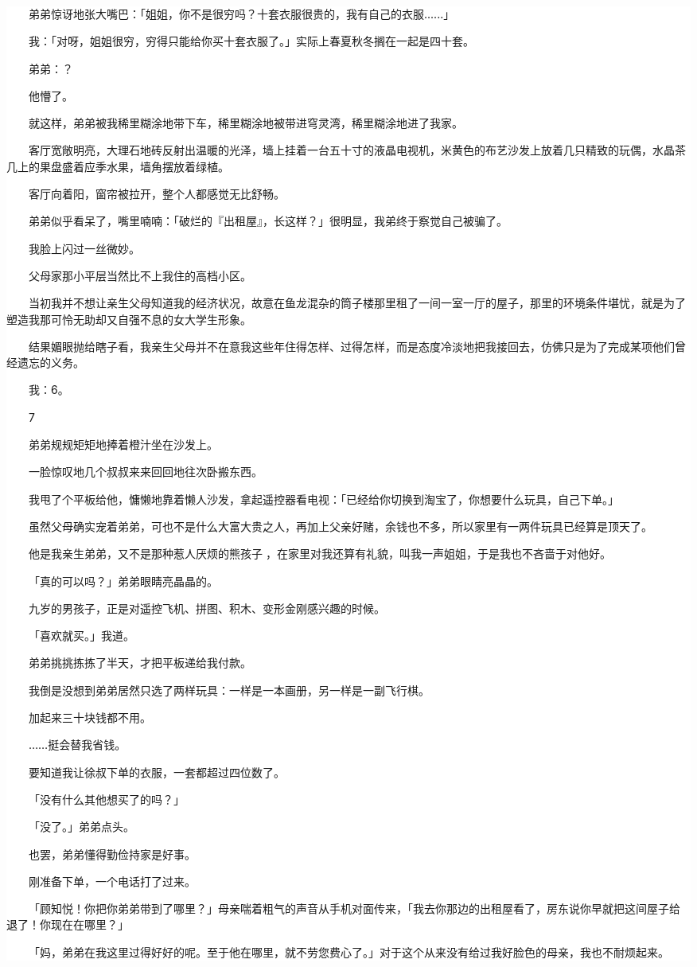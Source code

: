 &emsp;&emsp;弟弟惊讶地张大嘴巴：「姐姐，你不是很穷吗？十套衣服很贵的，我有自己的衣服......」  
  
&emsp;&emsp;我：「对呀，姐姐很穷，穷得只能给你买十套衣服了。」实际上春夏秋冬搁在一起是四十套。  
  
&emsp;&emsp;弟弟：？  
  
&emsp;&emsp;他懵了。  
  
&emsp;&emsp;就这样，弟弟被我稀里糊涂地带下车，稀里糊涂地被带进穹灵湾，稀里糊涂地进了我家。  
  
&emsp;&emsp;客厅宽敞明亮，大理石地砖反射出温暖的光泽，墙上挂着一台五十寸的液晶电视机，米黄色的布艺沙发上放着几只精致的玩偶，水晶茶几上的果盘盛着应季水果，墙角摆放着绿植。  
  
&emsp;&emsp;客厅向着阳，窗帘被拉开，整个人都感觉无比舒畅。  
  
&emsp;&emsp;弟弟似乎看呆了，嘴里喃喃：「破烂的『出租屋』，长这样？」很明显，我弟终于察觉自己被骗了。  
  
&emsp;&emsp;我脸上闪过一丝微妙。  
  
&emsp;&emsp;父母家那小平层当然比不上我住的高档小区。  
  
&emsp;&emsp;当初我并不想让亲生父母知道我的经济状况，故意在鱼龙混杂的筒子楼那里租了一间一室一厅的屋子，那里的环境条件堪忧，就是为了塑造我那可怜无助却又自强不息的女大学生形象。  
  
&emsp;&emsp;结果媚眼抛给瞎子看，我亲生父母并不在意我这些年住得怎样、过得怎样，而是态度冷淡地把我接回去，仿佛只是为了完成某项他们曾经遗忘的义务。  
  
&emsp;&emsp;我：6。  
  
&emsp;&emsp;7  
  
&emsp;&emsp;弟弟规规矩矩地捧着橙汁坐在沙发上。  
  
&emsp;&emsp;一脸惊叹地几个叔叔来来回回地往次卧搬东西。  
  
&emsp;&emsp;我甩了个平板给他，慵懒地靠着懒人沙发，拿起遥控器看电视：「已经给你切换到淘宝了，你想要什么玩具，自己下单。」  
  
&emsp;&emsp;虽然父母确实宠着弟弟，可也不是什么大富大贵之人，再加上父亲好赌，余钱也不多，所以家里有一两件玩具已经算是顶天了。  
  
&emsp;&emsp;他是我亲生弟弟，又不是那种惹人厌烦的熊孩子 ，在家里对我还算有礼貌，叫我一声姐姐，于是我也不吝啬于对他好。  
  
&emsp;&emsp;「真的可以吗？」弟弟眼睛亮晶晶的。  
  
&emsp;&emsp;九岁的男孩子，正是对遥控飞机、拼图、积木、变形金刚感兴趣的时候。  
  
&emsp;&emsp;「喜欢就买。」我道。  
  
&emsp;&emsp;弟弟挑挑拣拣了半天，才把平板递给我付款。  
  
&emsp;&emsp;我倒是没想到弟弟居然只选了两样玩具：一样是一本画册，另一样是一副飞行棋。  
  
&emsp;&emsp;加起来三十块钱都不用。  
  
&emsp;&emsp;……挺会替我省钱。  
  
&emsp;&emsp;要知道我让徐叔下单的衣服，一套都超过四位数了。  
  
&emsp;&emsp;「没有什么其他想买了的吗？」  
  
&emsp;&emsp;「没了。」弟弟点头。  
  
&emsp;&emsp;也罢，弟弟懂得勤俭持家是好事。  
  
&emsp;&emsp;刚准备下单，一个电话打了过来。  
  
&emsp;&emsp;「顾知悦！你把你弟弟带到了哪里？」母亲喘着粗气的声音从手机对面传来，「我去你那边的出租屋看了，房东说你早就把这间屋子给退了！你现在在哪里？」  
  
&emsp;&emsp;「妈，弟弟在我这里过得好好的呢。至于他在哪里，就不劳您费心了。」对于这个从来没有给过我好脸色的母亲，我也不耐烦起来。  
  